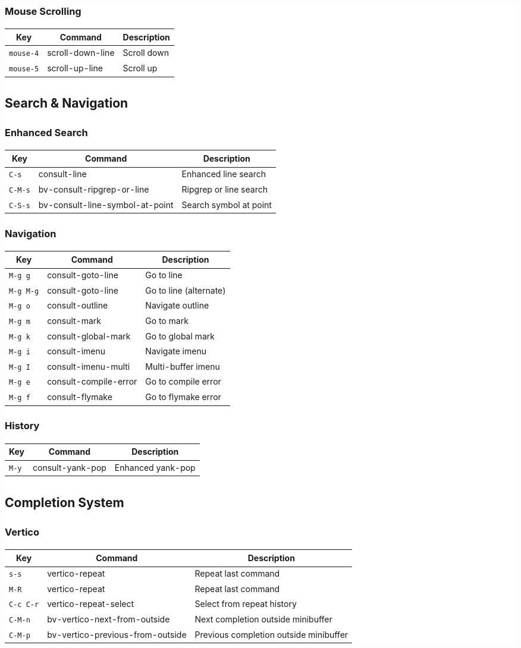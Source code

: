 ### Mouse Scrolling
| Key | Command | Description |
|-----|---------|-------------|
| `mouse-4` | scroll-down-line | Scroll down |
| `mouse-5` | scroll-up-line | Scroll up |

## Search & Navigation

### Enhanced Search
| Key | Command | Description |
|-----|---------|-------------|
| `C-s` | consult-line | Enhanced line search |
| `C-M-s` | bv-consult-ripgrep-or-line | Ripgrep or line search |
| `C-S-s` | bv-consult-line-symbol-at-point | Search symbol at point |

### Navigation
| Key | Command | Description |
|-----|---------|-------------|
| `M-g g` | consult-goto-line | Go to line |
| `M-g M-g` | consult-goto-line | Go to line (alternate) |
| `M-g o` | consult-outline | Navigate outline |
| `M-g m` | consult-mark | Go to mark |
| `M-g k` | consult-global-mark | Go to global mark |
| `M-g i` | consult-imenu | Navigate imenu |
| `M-g I` | consult-imenu-multi | Multi-buffer imenu |
| `M-g e` | consult-compile-error | Go to compile error |
| `M-g f` | consult-flymake | Go to flymake error |

### History
| Key | Command | Description |
|-----|---------|-------------|
| `M-y` | consult-yank-pop | Enhanced yank-pop |

## Completion System

### Vertico
| Key | Command | Description |
|-----|---------|-------------|
| `s-s` | vertico-repeat | Repeat last command |
| `M-R` | vertico-repeat | Repeat last command |
| `C-c C-r` | vertico-repeat-select | Select from repeat history |
| `C-M-n` | bv-vertico-next-from-outside | Next completion outside minibuffer |
| `C-M-p` | bv-vertico-previous-from-outside | Previous completion outside minibuffer |
